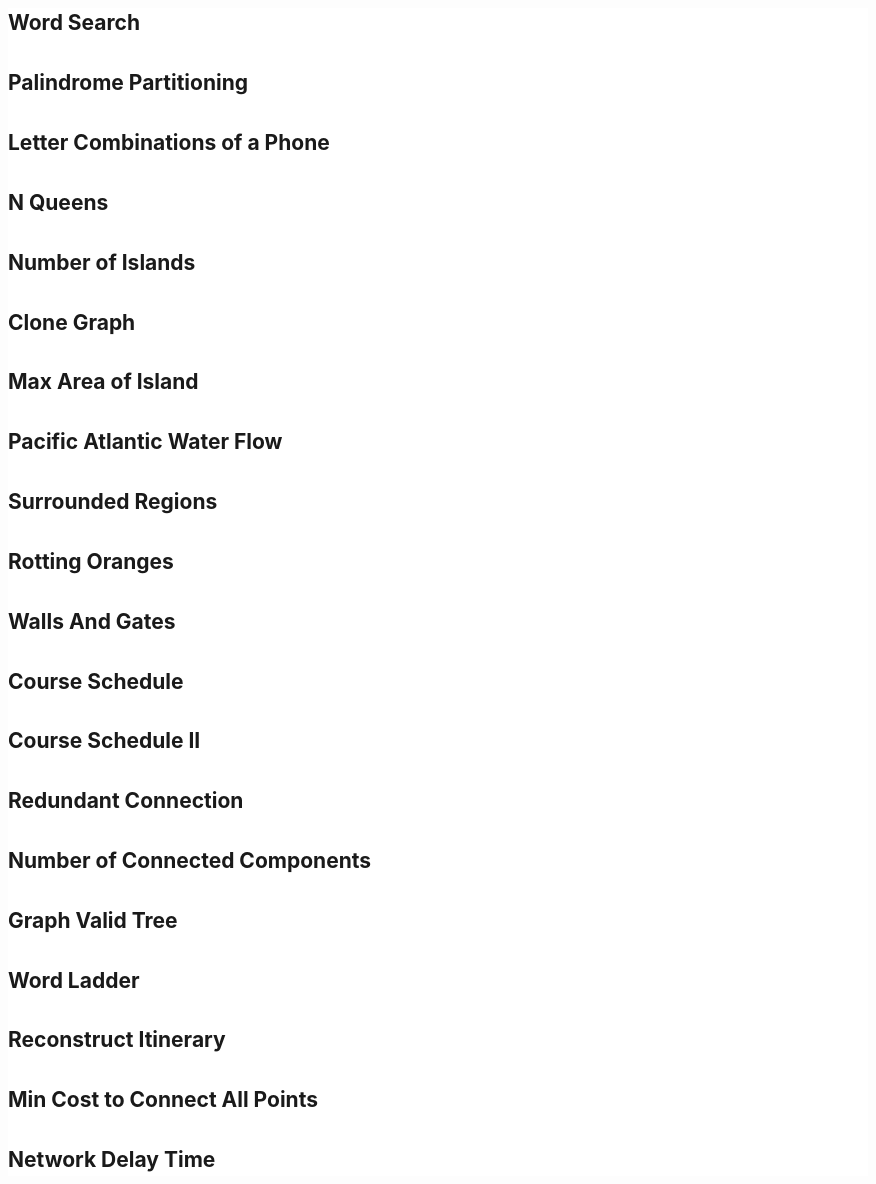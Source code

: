 ## Word Search
## 
## Palindrome Partitioning
## 
## Letter Combinations of a Phone
## 
## N Queens
## 
## Number of Islands
## 
## Clone Graph
## 
## Max Area of Island
## 
## Pacific Atlantic Water Flow
## 
## Surrounded Regions
## 
## Rotting Oranges
## 
## Walls And Gates
## 
## Course Schedule
## 
## Course Schedule II
## 
## Redundant Connection
## 
## Number of Connected Components
## 
## Graph Valid Tree
## 
## Word Ladder
## 
## Reconstruct Itinerary
## 
## Min Cost to Connect All Points
## 
## Network Delay Time
## 